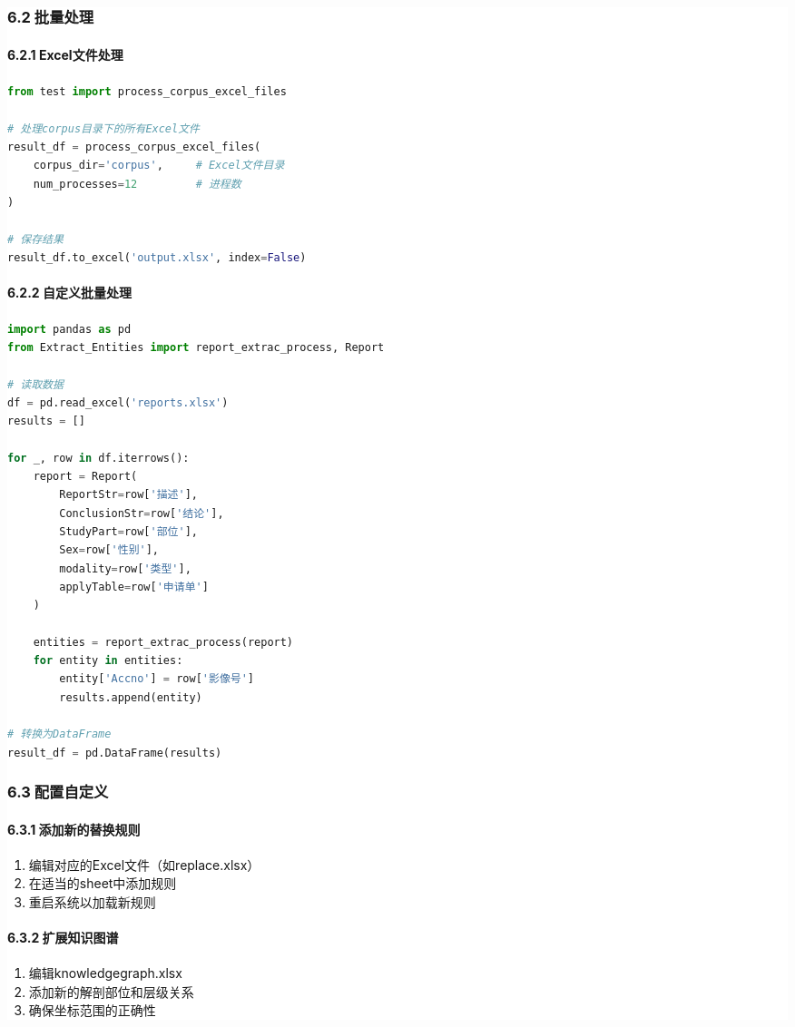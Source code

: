 ### 6.2 批量处理

#### 6.2.1 Excel文件处理
```python
from test import process_corpus_excel_files

# 处理corpus目录下的所有Excel文件
result_df = process_corpus_excel_files(
    corpus_dir='corpus',     # Excel文件目录
    num_processes=12         # 进程数
)

# 保存结果
result_df.to_excel('output.xlsx', index=False)
```

#### 6.2.2 自定义批量处理
```python
import pandas as pd
from Extract_Entities import report_extrac_process, Report

# 读取数据
df = pd.read_excel('reports.xlsx')
results = []

for _, row in df.iterrows():
    report = Report(
        ReportStr=row['描述'],
        ConclusionStr=row['结论'],
        StudyPart=row['部位'],
        Sex=row['性别'],
        modality=row['类型'],
        applyTable=row['申请单']
    )
    
    entities = report_extrac_process(report)
    for entity in entities:
        entity['Accno'] = row['影像号']
        results.append(entity)

# 转换为DataFrame
result_df = pd.DataFrame(results)
```

### 6.3 配置自定义

#### 6.3.1 添加新的替换规则
1. 编辑对应的Excel文件（如replace.xlsx）
2. 在适当的sheet中添加规则
3. 重启系统以加载新规则

#### 6.3.2 扩展知识图谱
1. 编辑knowledgegraph.xlsx
2. 添加新的解剖部位和层级关系
3. 确保坐标范围的正确性
